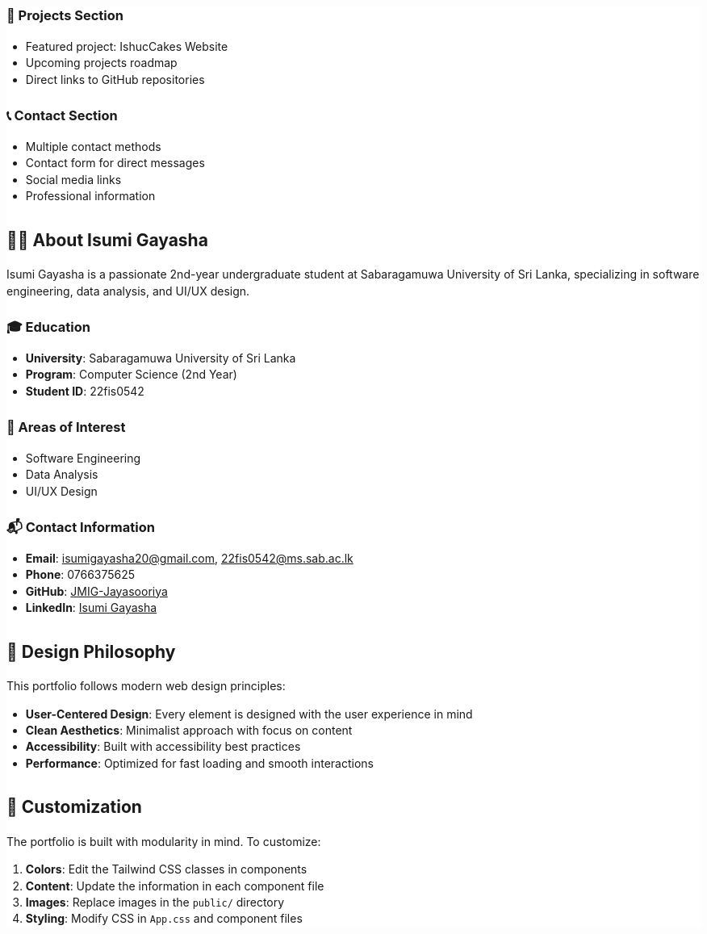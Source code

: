 ### 🚀 Projects Section

- Featured project: IshucCakes Website
- Upcoming projects roadmap
- Direct links to GitHub repositories

### 📞 Contact Section

- Multiple contact methods
- Contact form for direct messages
- Social media links
- Professional information

## 👩‍💻 About Isumi Gayasha

Isumi Gayasha is a passionate 2nd-year undergraduate student at Sabaragamuwa University of Sri Lanka, specializing in software engineering, data analysis, and UI/UX design.

### 🎓 Education

- **University**: Sabaragamuwa University of Sri Lanka
- **Program**: Computer Science (2nd Year)
- **Student ID**: 22fis0542

### 🎯 Areas of Interest

- Software Engineering
- Data Analysis
- UI/UX Design

### 📬 Contact Information

- **Email**: isumigayasha20@gmail.com, 22fis0542@ms.sab.ac.lk
- **Phone**: 0766375625
- **GitHub**: [JMIG-Jayasooriya](https://github.com/JMIG-Jayasooriya)
- **LinkedIn**: [Isumi Gayasha](https://www.linkedin.com/in/isumi-gayasha-a89685345)

## 🎨 Design Philosophy

This portfolio follows modern web design principles:

- **User-Centered Design**: Every element is designed with the user experience in mind
- **Clean Aesthetics**: Minimalist approach with focus on content
- **Accessibility**: Built with accessibility best practices
- **Performance**: Optimized for fast loading and smooth interactions

## 🔧 Customization

The portfolio is built with modularity in mind. To customize:

1. **Colors**: Edit the Tailwind CSS classes in components
2. **Content**: Update the information in each component file
3. **Images**: Replace images in the `public/` directory
4. **Styling**: Modify CSS in `App.css` and component files
